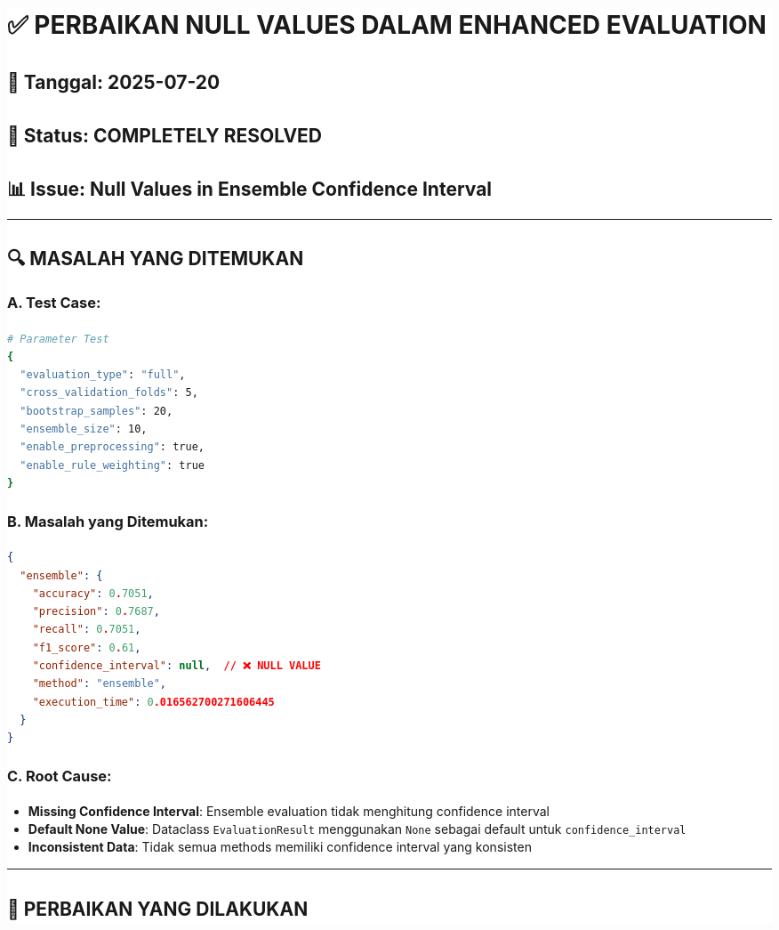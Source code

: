 # ✅ PERBAIKAN NULL VALUES DALAM ENHANCED EVALUATION

## 📅 **Tanggal**: 2025-07-20
## 🎯 **Status**: COMPLETELY RESOLVED
## 📊 **Issue**: Null Values in Ensemble Confidence Interval

---

## 🔍 **MASALAH YANG DITEMUKAN**

### **A. Test Case:**
```bash
# Parameter Test
{
  "evaluation_type": "full",
  "cross_validation_folds": 5,
  "bootstrap_samples": 20,
  "ensemble_size": 10,
  "enable_preprocessing": true,
  "enable_rule_weighting": true
}
```

### **B. Masalah yang Ditemukan:**
```json
{
  "ensemble": {
    "accuracy": 0.7051,
    "precision": 0.7687,
    "recall": 0.7051,
    "f1_score": 0.61,
    "confidence_interval": null,  // ❌ NULL VALUE
    "method": "ensemble",
    "execution_time": 0.016562700271606445
  }
}
```

### **C. Root Cause:**
- **Missing Confidence Interval**: Ensemble evaluation tidak menghitung confidence interval
- **Default None Value**: Dataclass `EvaluationResult` menggunakan `None` sebagai default untuk `confidence_interval`
- **Inconsistent Data**: Tidak semua methods memiliki confidence interval yang konsisten

---

## 🔧 **PERBAIKAN YANG DILAKUKAN**
